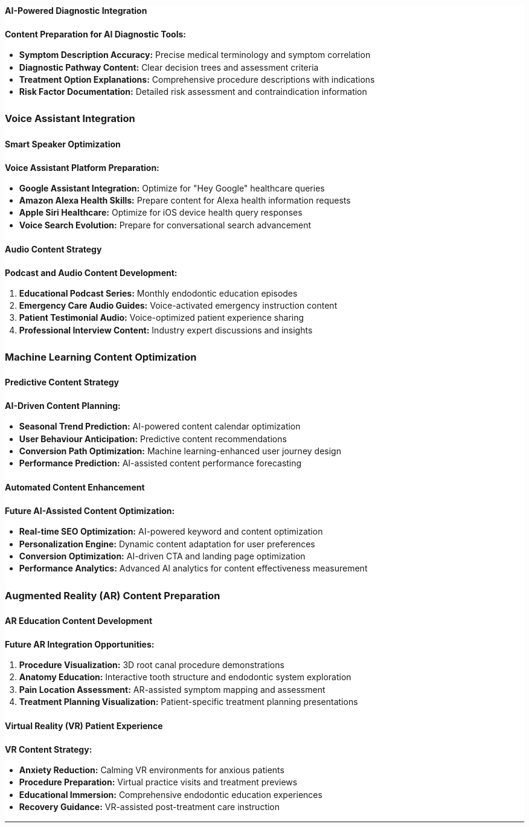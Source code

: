 #### AI-Powered Diagnostic Integration
**Content Preparation for AI Diagnostic Tools:**
- **Symptom Description Accuracy:** Precise medical terminology and symptom correlation
- **Diagnostic Pathway Content:** Clear decision trees and assessment criteria
- **Treatment Option Explanations:** Comprehensive procedure descriptions with indications
- **Risk Factor Documentation:** Detailed risk assessment and contraindication information

### Voice Assistant Integration

#### Smart Speaker Optimization
**Voice Assistant Platform Preparation:**
- **Google Assistant Integration:** Optimize for "Hey Google" healthcare queries
- **Amazon Alexa Health Skills:** Prepare content for Alexa health information requests
- **Apple Siri Healthcare:** Optimize for iOS device health query responses
- **Voice Search Evolution:** Prepare for conversational search advancement

#### Audio Content Strategy
**Podcast and Audio Content Development:**
1. **Educational Podcast Series:** Monthly endodontic education episodes
2. **Emergency Care Audio Guides:** Voice-activated emergency instruction content
3. **Patient Testimonial Audio:** Voice-optimized patient experience sharing
4. **Professional Interview Content:** Industry expert discussions and insights

### Machine Learning Content Optimization

#### Predictive Content Strategy
**AI-Driven Content Planning:**
- **Seasonal Trend Prediction:** AI-powered content calendar optimization
- **User Behaviour Anticipation:** Predictive content recommendations
- **Conversion Path Optimization:** Machine learning-enhanced user journey design
- **Performance Prediction:** AI-assisted content performance forecasting

#### Automated Content Enhancement
**Future AI-Assisted Content Optimization:**
- **Real-time SEO Optimization:** AI-powered keyword and content optimization
- **Personalization Engine:** Dynamic content adaptation for user preferences
- **Conversion Optimization:** AI-driven CTA and landing page optimization
- **Performance Analytics:** Advanced AI analytics for content effectiveness measurement

### Augmented Reality (AR) Content Preparation

#### AR Education Content Development
**Future AR Integration Opportunities:**
1. **Procedure Visualization:** 3D root canal procedure demonstrations
2. **Anatomy Education:** Interactive tooth structure and endodontic system exploration
3. **Pain Location Assessment:** AR-assisted symptom mapping and assessment
4. **Treatment Planning Visualization:** Patient-specific treatment planning presentations

#### Virtual Reality (VR) Patient Experience
**VR Content Strategy:**
- **Anxiety Reduction:** Calming VR environments for anxious patients
- **Procedure Preparation:** Virtual practice visits and treatment previews
- **Educational Immersion:** Comprehensive endodontic education experiences
- **Recovery Guidance:** VR-assisted post-treatment care instruction

---